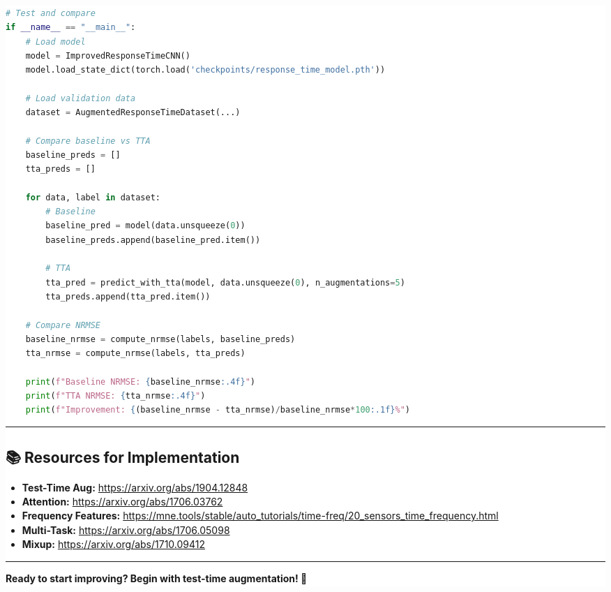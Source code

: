 ```python
# Test and compare
if __name__ == "__main__":
    # Load model
    model = ImprovedResponseTimeCNN()
    model.load_state_dict(torch.load('checkpoints/response_time_model.pth'))
    
    # Load validation data
    dataset = AugmentedResponseTimeDataset(...)
    
    # Compare baseline vs TTA
    baseline_preds = []
    tta_preds = []
    
    for data, label in dataset:
        # Baseline
        baseline_pred = model(data.unsqueeze(0))
        baseline_preds.append(baseline_pred.item())
        
        # TTA
        tta_pred = predict_with_tta(model, data.unsqueeze(0), n_augmentations=5)
        tta_preds.append(tta_pred.item())
    
    # Compare NRMSE
    baseline_nrmse = compute_nrmse(labels, baseline_preds)
    tta_nrmse = compute_nrmse(labels, tta_preds)
    
    print(f"Baseline NRMSE: {baseline_nrmse:.4f}")
    print(f"TTA NRMSE: {tta_nrmse:.4f}")
    print(f"Improvement: {(baseline_nrmse - tta_nrmse)/baseline_nrmse*100:.1f}%")
```

---

## 📚 Resources for Implementation

- **Test-Time Aug:** https://arxiv.org/abs/1904.12848
- **Attention:** https://arxiv.org/abs/1706.03762
- **Frequency Features:** https://mne.tools/stable/auto_tutorials/time-freq/20_sensors_time_frequency.html
- **Multi-Task:** https://arxiv.org/abs/1706.05098
- **Mixup:** https://arxiv.org/abs/1710.09412

---

**Ready to start improving? Begin with test-time augmentation! 🚀**
